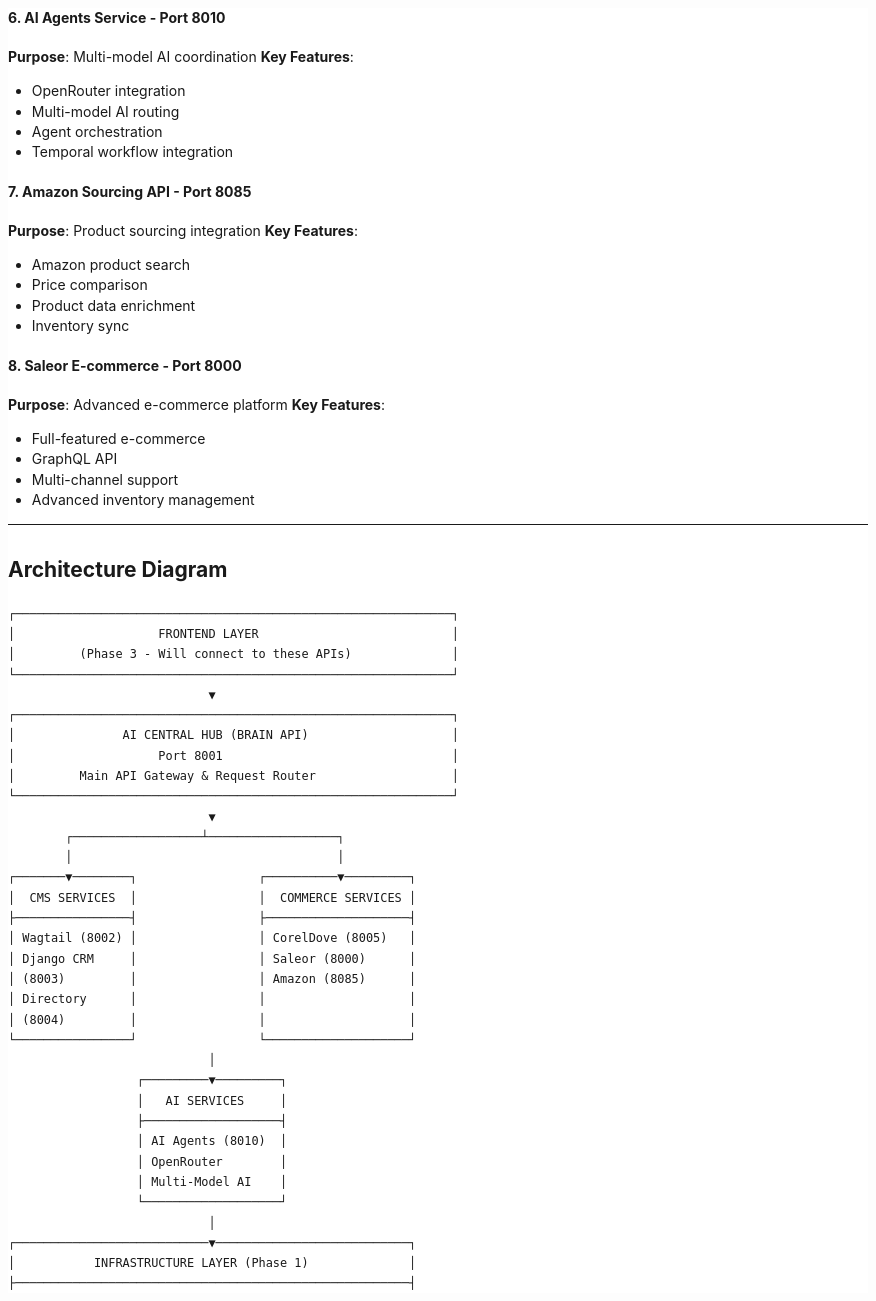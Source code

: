#### 6. AI Agents Service - Port 8010
**Purpose**: Multi-model AI coordination
**Key Features**:
- OpenRouter integration
- Multi-model AI routing
- Agent orchestration
- Temporal workflow integration

#### 7. Amazon Sourcing API - Port 8085
**Purpose**: Product sourcing integration
**Key Features**:
- Amazon product search
- Price comparison
- Product data enrichment
- Inventory sync

#### 8. Saleor E-commerce - Port 8000
**Purpose**: Advanced e-commerce platform
**Key Features**:
- Full-featured e-commerce
- GraphQL API
- Multi-channel support
- Advanced inventory management

---

## Architecture Diagram

```
┌─────────────────────────────────────────────────────────────┐
│                    FRONTEND LAYER                           │
│         (Phase 3 - Will connect to these APIs)              │
└─────────────────────────────────────────────────────────────┘
                            ▼
┌─────────────────────────────────────────────────────────────┐
│               AI CENTRAL HUB (BRAIN API)                    │
│                    Port 8001                                │
│         Main API Gateway & Request Router                   │
└─────────────────────────────────────────────────────────────┘
                            ▼
        ┌──────────────────┴──────────────────┐
        │                                     │
┌───────▼────────┐                 ┌──────────▼─────────┐
│  CMS SERVICES  │                 │  COMMERCE SERVICES │
├────────────────┤                 ├────────────────────┤
│ Wagtail (8002) │                 │ CorelDove (8005)   │
│ Django CRM     │                 │ Saleor (8000)      │
│ (8003)         │                 │ Amazon (8085)      │
│ Directory      │                 │                    │
│ (8004)         │                 │                    │
└────────────────┘                 └────────────────────┘
                            │
                  ┌─────────▼─────────┐
                  │   AI SERVICES     │
                  ├───────────────────┤
                  │ AI Agents (8010)  │
                  │ OpenRouter        │
                  │ Multi-Model AI    │
                  └───────────────────┘
                            │
┌───────────────────────────▼───────────────────────────┐
│           INFRASTRUCTURE LAYER (Phase 1)              │
├───────────────────────────────────────────────────────┤
```